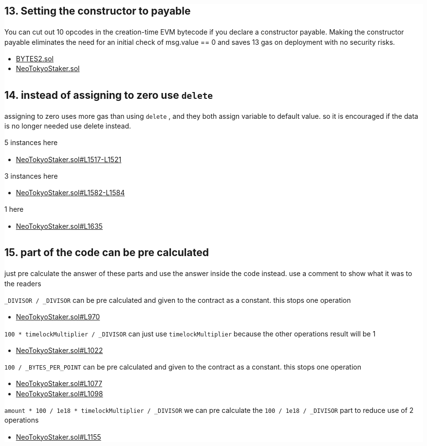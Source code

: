 
## 13. Setting the constructor to payable

You can cut out 10 opcodes in the creation-time EVM bytecode if you declare a constructor payable. Making the constructor payable eliminates the need for an initial check of msg.value == 0 and saves 13 gas on deployment with no security risks.

- [BYTES2.sol](https://github.com/code-423n4/2023-03-neotokyo/blob/main/contracts/staking/BYTES2.sol)
- [NeoTokyoStaker.sol](https://github.com/code-423n4/2023-03-neotokyo/blob/main/contracts/staking/NeoTokyoStaker.sol)


## 14. instead of assigning to zero use `delete` 

assigning to zero uses more gas than using `delete` , and they both assign variable to default value. so it is encouraged if the data is no longer needed use delete instead.

5 instances here
- [NeoTokyoStaker.sol#L1517-L1521](https://github.com/code-423n4/2023-03-neotokyo/blob/main/contracts/staking/NeoTokyoStaker.sol#L1517-L1521)

3 instances here
- [NeoTokyoStaker.sol#L1582-L1584](https://github.com/code-423n4/2023-03-neotokyo/blob/main/contracts/staking/NeoTokyoStaker.sol#L1582-L1584)

1 here
- [NeoTokyoStaker.sol#L1635](https://github.com/code-423n4/2023-03-neotokyo/blob/main/contracts/staking/NeoTokyoStaker.sol#L1635)


## 15. part of the code can be pre calculated

just pre calculate the answer of these parts and use the answer inside the code instead. use a comment to show what it was to the readers

`_DIVISOR / _DIVISOR` can be pre calculated and given to the contract as a constant. this stops one operation
- [NeoTokyoStaker.sol#L970](https://github.com/code-423n4/2023-03-neotokyo/blob/main/contracts/staking/NeoTokyoStaker.sol#L970)

`100 * timelockMultiplier / _DIVISOR` can just use `timelockMultiplier` because the other operations result will be 1
- [NeoTokyoStaker.sol#L1022](https://github.com/code-423n4/2023-03-neotokyo/blob/main/contracts/staking/NeoTokyoStaker.sol#L1022)

`100 / _BYTES_PER_POINT` can be pre calculated and given to the contract as a constant. this stops one operation
- [NeoTokyoStaker.sol#L1077](https://github.com/code-423n4/2023-03-neotokyo/blob/main/contracts/staking/NeoTokyoStaker.sol#L1077)
- [NeoTokyoStaker.sol#L1098](https://github.com/code-423n4/2023-03-neotokyo/blob/main/contracts/staking/NeoTokyoStaker.sol#L1098)

`amount * 100 / 1e18 * timelockMultiplier / _DIVISOR` we can pre calculate the `100 / 1e18 / _DIVISOR` part to reduce use of 2 operations
- [NeoTokyoStaker.sol#L1155](https://github.com/code-423n4/2023-03-neotokyo/blob/main/contracts/staking/NeoTokyoStaker.sol#L1155)
